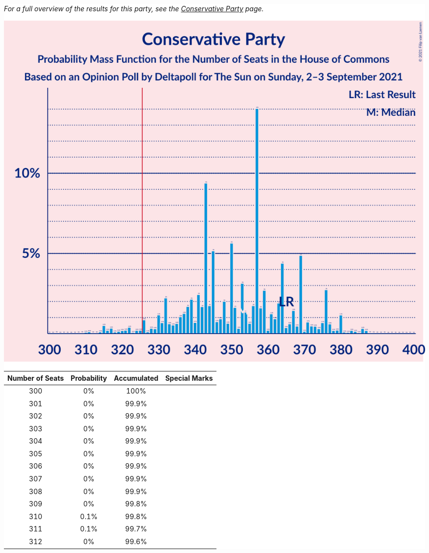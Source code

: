 *For a full overview of the results for this party, see the [Conservative Party](party-conservativeparty.html) page.*

![Graph with seats probability mass function not yet produced](2021-09-03-Deltapoll-seats-pmf-conservativeparty.png "Seats Probability Mass Function")

| Number of Seats | Probability | Accumulated | Special Marks |
|:---------------:|:-----------:|:-----------:|:-------------:|
| 300 | 0% | 100% |  |
| 301 | 0% | 99.9% |  |
| 302 | 0% | 99.9% |  |
| 303 | 0% | 99.9% |  |
| 304 | 0% | 99.9% |  |
| 305 | 0% | 99.9% |  |
| 306 | 0% | 99.9% |  |
| 307 | 0% | 99.9% |  |
| 308 | 0% | 99.9% |  |
| 309 | 0% | 99.8% |  |
| 310 | 0.1% | 99.8% |  |
| 311 | 0.1% | 99.7% |  |
| 312 | 0% | 99.6% |  |